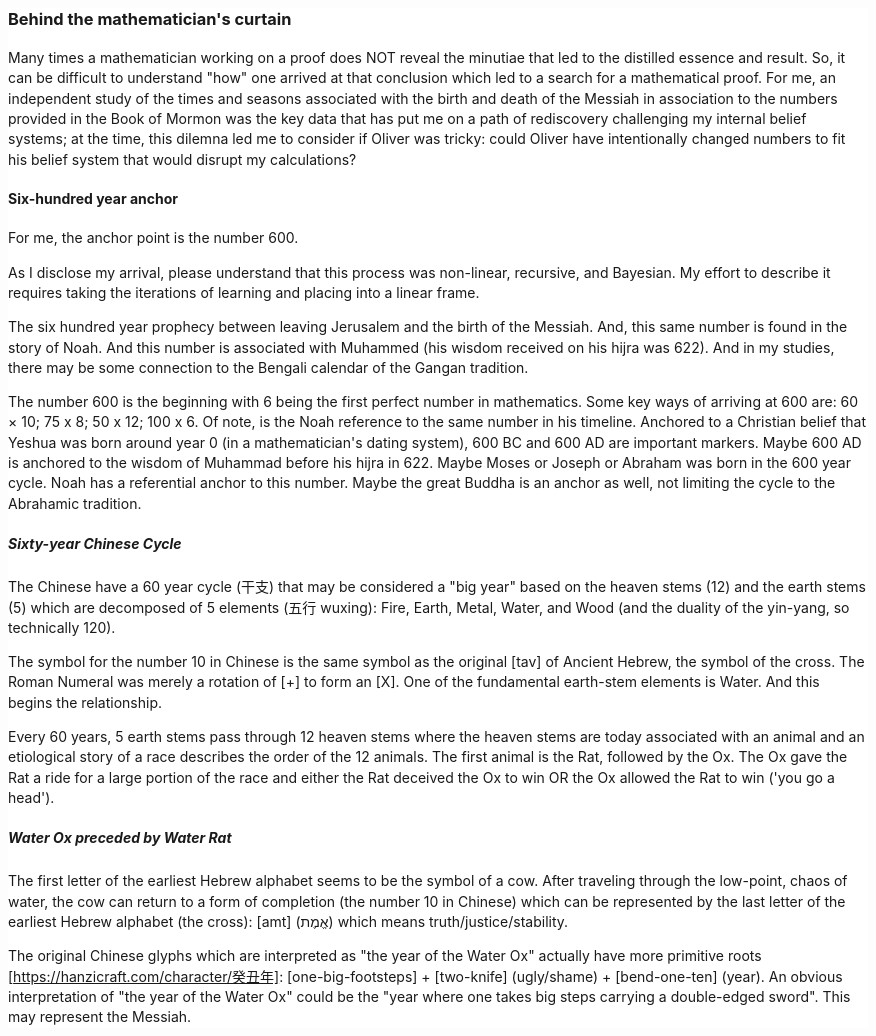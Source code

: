 ### Behind the mathematician's curtain 
Many times a mathematician working on a proof does NOT reveal the minutiae that led to the distilled essence and result.  So, it can be difficult to understand "how" one arrived at that conclusion which led to a search for a mathematical proof.  For me, an independent study of the times and seasons associated with the birth and death of the Messiah in association to the numbers provided in the Book of Mormon was the key data that has put me on a path of rediscovery challenging my internal belief systems; at the time, this dilemna led me to consider if Oliver was tricky:  could Oliver have intentionally changed numbers to fit his belief system that would disrupt my calculations?  

#### Six-hundred year anchor
For me, the anchor point is the number 600. 

As I disclose my arrival, please understand that this process was non-linear, recursive, and Bayesian.  My effort to describe it requires taking the iterations of learning and placing into a linear frame.

The six hundred year prophecy between leaving Jerusalem and the birth of the Messiah.  And, this same number is found in the story of Noah.  And this number is associated with Muhammed (his wisdom received on his hijra was 622).  And in my studies, there may be some connection to the Bengali calendar of the Gangan tradition.
  
The number 600 is the beginning with 6 being the first perfect number in mathematics.   Some key ways of arriving at 600 are:  60 × 10; 75 x 8; 50 x 12; 100 x 6.  Of note, is the Noah reference to the same number in his timeline.  Anchored to a Christian belief that Yeshua was born around year 0 (in a mathematician's dating system), 600 BC and 600 AD are important markers.  Maybe 600 AD is anchored to the wisdom of Muhammad before his hijra in 622.  Maybe Moses or Joseph or Abraham was born in the 600 year cycle.  Noah has a referential anchor to this number.  Maybe the great Buddha is an anchor as well, not limiting the cycle to the Abrahamic tradition.

##### Sixty-year Chinese Cycle 
The Chinese have a 60 year cycle (干支) that may be considered a "big year" based on the heaven stems (12) and the earth stems (5) which are decomposed of 5 elements (五行 wuxing): Fire, Earth, Metal, Water, and Wood (and the duality of the yin-yang, so technically 120).  

The symbol for the number 10 in Chinese is the same symbol as the original [tav] of Ancient Hebrew, the symbol of the cross.  The Roman Numeral was merely a rotation of [+] to form an [X].  One of the fundamental earth-stem elements is Water.  And this begins the relationship.  

Every 60 years, 5 earth stems pass through 12 heaven stems where the heaven stems are today associated with an animal and an etiological story of a race describes the order of the 12 animals.  The first animal is the Rat, followed by the Ox.  The Ox gave the Rat a ride for a large portion of the race and either the Rat deceived the Ox to win OR the Ox allowed the Rat to win ('you go a head'). 

##### Water Ox preceded by Water Rat 
The first letter of the earliest Hebrew alphabet seems to be the symbol of a cow.  After traveling through the low-point, chaos of water, the cow can return to a form of completion (the number 10 in Chinese) which can be represented by the last letter of the earliest Hebrew alphabet (the cross): [amt] (אֱמֶת) which means truth/justice/stability.

The original Chinese glyphs which are interpreted as "the year of the Water Ox" actually have more primitive roots [https://hanzicraft.com/character/癸丑年]:  [one-big-footsteps] + [two-knife] (ugly/shame) + [bend-one-ten] (year).  An obvious interpretation of "the year of the Water Ox" could be the "year where one takes big steps carrying a double-edged sword".  This may represent the Messiah.
